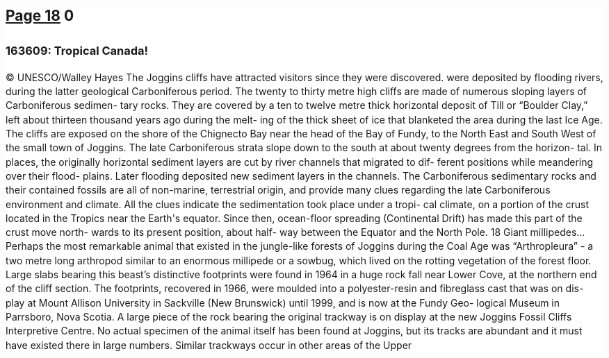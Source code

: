 ## [Page 18](163541eng.pdf#page=18) 0

### 163609: Tropical Canada!

  
© UNESCO/Walley Hayes 
The Joggins cliffs have attracted visitors 
since they were discovered. 
were deposited by flooding rivers, during the latter 
geological Carboniferous period. 
The twenty to thirty metre high cliffs are made of 
numerous sloping layers of Carboniferous sedimen- 
tary rocks. They are covered by a ten to twelve metre 
thick horizontal deposit of Till or “Boulder Clay,” left 
about thirteen thousand years ago during the melt- 
ing of the thick sheet of ice that blanketed the area 
during the last Ice Age. 
The cliffs are exposed on the shore of the 
Chignecto Bay near the head of the Bay of Fundy, to 
the North East and South West of the small town of 
Joggins. The late Carboniferous strata slope down to 
the south at about twenty degrees from the horizon- 
tal. In places, the originally horizontal sediment 
layers are cut by river channels that migrated to dif- 
ferent positions while meandering over their flood- 
plains. Later flooding deposited new sediment layers 
in the channels. 
The Carboniferous sedimentary rocks and their 
contained fossils are all of non-marine, terrestrial 
origin, and provide many clues regarding the late 
Carboniferous environment and climate. All the clues 
indicate the sedimentation took place under a tropi- 
cal climate, on a portion of the crust located in the 
Tropics near the Earth's equator. 
Since then, ocean-floor spreading (Continental 
Drift) has made this part of the crust move north- 
wards to its present position, about half- way 
between the Equator and the North Pole. 
18 
Giant millipedes... 
Perhaps the most remarkable animal that existed in 
the jungle-like forests of Joggins during the Coal Age 
was “Arthropleura” - a two metre long arthropod 
similar to an enormous millipede or a sowbug, which 
lived on the rotting vegetation of the forest floor. 
Large slabs bearing this beast’s distinctive footprints 
were found in 1964 in a huge rock fall near Lower 
Cove, at the northern end of the cliff section. The 
footprints, recovered in 1966, were moulded into a 
polyester-resin and fibreglass cast that was on dis- 
play at Mount Allison University in Sackville (New 
Brunswick) until 1999, and is now at the Fundy Geo- 
logical Museum in Parrsboro, Nova Scotia. A large 
piece of the rock bearing the original trackway is on 
display at the new Joggins Fossil Cliffs Interpretive 
Centre. 
No actual specimen of the animal itself has been 
found at Joggins, but its tracks are abundant and it 
must have existed there in large numbers. Similar 
trackways occur in other areas of the Upper 
 